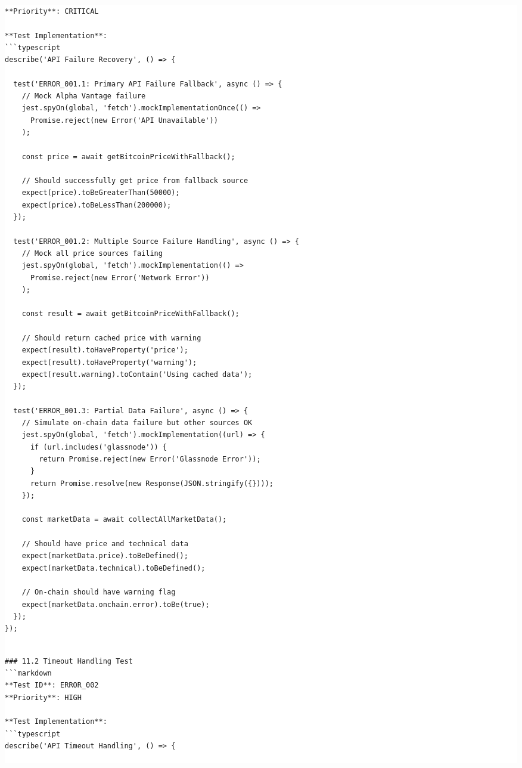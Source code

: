 ```
**Priority**: CRITICAL

**Test Implementation**:
```typescript
describe('API Failure Recovery', () => {
  
  test('ERROR_001.1: Primary API Failure Fallback', async () => {
    // Mock Alpha Vantage failure
    jest.spyOn(global, 'fetch').mockImplementationOnce(() => 
      Promise.reject(new Error('API Unavailable'))
    );
    
    const price = await getBitcoinPriceWithFallback();
    
    // Should successfully get price from fallback source
    expect(price).toBeGreaterThan(50000);
    expect(price).toBeLessThan(200000);
  });

  test('ERROR_001.2: Multiple Source Failure Handling', async () => {
    // Mock all price sources failing
    jest.spyOn(global, 'fetch').mockImplementation(() => 
      Promise.reject(new Error('Network Error'))
    );
    
    const result = await getBitcoinPriceWithFallback();
    
    // Should return cached price with warning
    expect(result).toHaveProperty('price');
    expect(result).toHaveProperty('warning');
    expect(result.warning).toContain('Using cached data');
  });

  test('ERROR_001.3: Partial Data Failure', async () => {
    // Simulate on-chain data failure but other sources OK
    jest.spyOn(global, 'fetch').mockImplementation((url) => {
      if (url.includes('glassnode')) {
        return Promise.reject(new Error('Glassnode Error'));
      }
      return Promise.resolve(new Response(JSON.stringify({})));
    });
    
    const marketData = await collectAllMarketData();
    
    // Should have price and technical data
    expect(marketData.price).toBeDefined();
    expect(marketData.technical).toBeDefined();
    
    // On-chain should have warning flag
    expect(marketData.onchain.error).toBe(true);
  });
});
```
```

### 11.2 Timeout Handling Test
```markdown
**Test ID**: ERROR_002
**Priority**: HIGH

**Test Implementation**:
```typescript
describe('API Timeout Handling', () => {
  
```